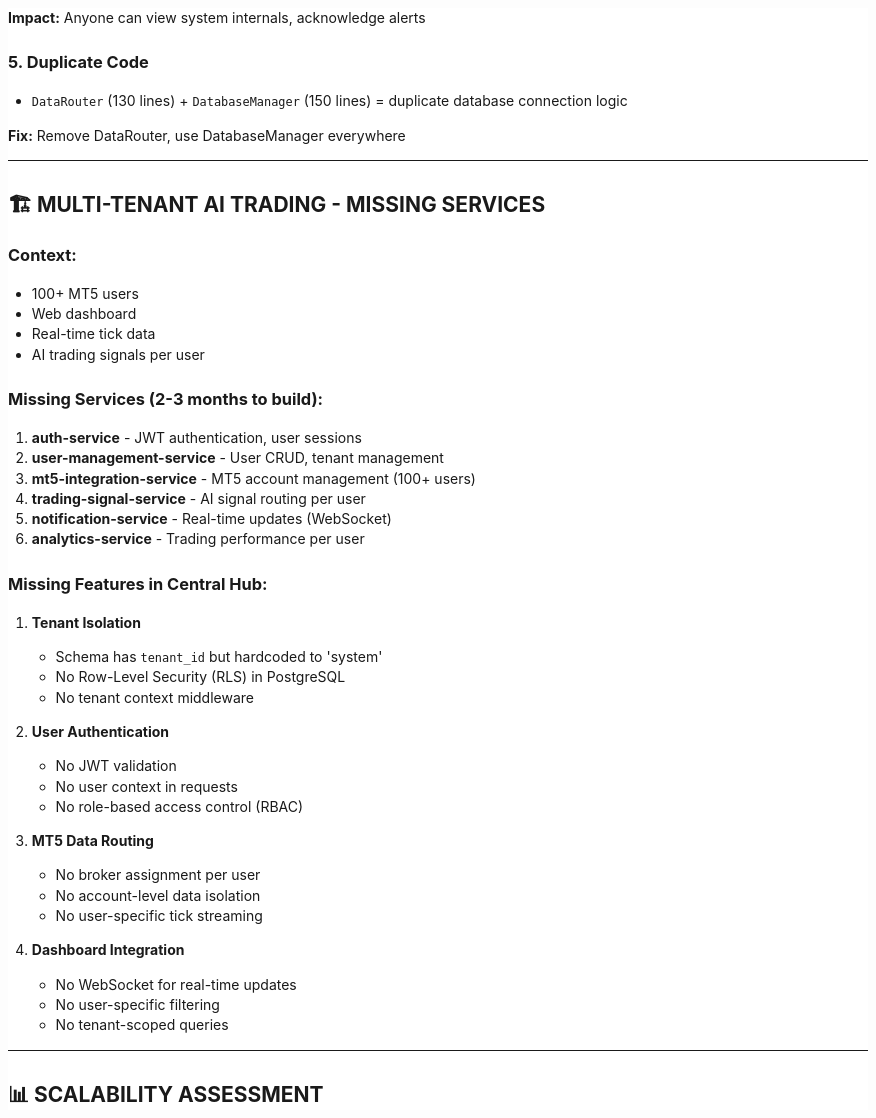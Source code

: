**Impact:** Anyone can view system internals, acknowledge alerts

### 5. Duplicate Code
- `DataRouter` (130 lines) + `DatabaseManager` (150 lines) = duplicate database connection logic

**Fix:** Remove DataRouter, use DatabaseManager everywhere

---

## 🏗️ MULTI-TENANT AI TRADING - MISSING SERVICES

### Context:
- 100+ MT5 users
- Web dashboard
- Real-time tick data
- AI trading signals per user

### Missing Services (2-3 months to build):

1. **auth-service** - JWT authentication, user sessions
2. **user-management-service** - User CRUD, tenant management
3. **mt5-integration-service** - MT5 account management (100+ users)
4. **trading-signal-service** - AI signal routing per user
5. **notification-service** - Real-time updates (WebSocket)
6. **analytics-service** - Trading performance per user

### Missing Features in Central Hub:

1. **Tenant Isolation**
   - Schema has `tenant_id` but hardcoded to 'system'
   - No Row-Level Security (RLS) in PostgreSQL
   - No tenant context middleware

2. **User Authentication**
   - No JWT validation
   - No user context in requests
   - No role-based access control (RBAC)

3. **MT5 Data Routing**
   - No broker assignment per user
   - No account-level data isolation
   - No user-specific tick streaming

4. **Dashboard Integration**
   - No WebSocket for real-time updates
   - No user-specific filtering
   - No tenant-scoped queries

---

## 📊 SCALABILITY ASSESSMENT
